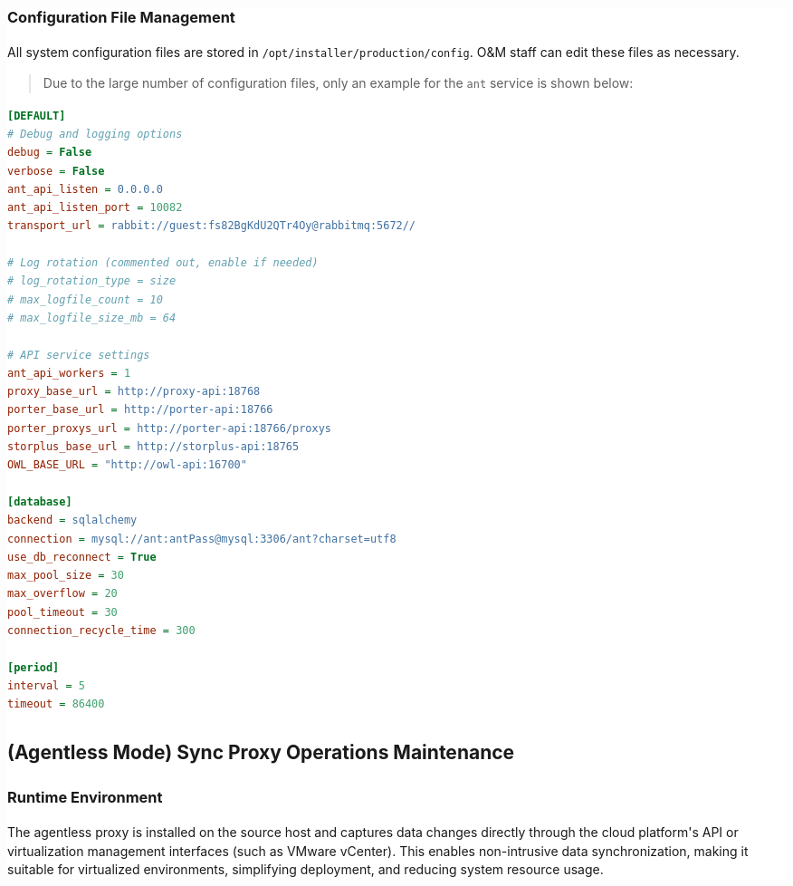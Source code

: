 ### Configuration File Management

All system configuration files are stored in `/opt/installer/production/config`. O\&M staff can edit these files as necessary.

> Due to the large number of configuration files, only an example for the `ant` service is shown below:

```ini
[DEFAULT]
# Debug and logging options
debug = False
verbose = False
ant_api_listen = 0.0.0.0
ant_api_listen_port = 10082
transport_url = rabbit://guest:fs82BgKdU2QTr4Oy@rabbitmq:5672//

# Log rotation (commented out, enable if needed)
# log_rotation_type = size
# max_logfile_count = 10
# max_logfile_size_mb = 64

# API service settings
ant_api_workers = 1
proxy_base_url = http://proxy-api:18768
porter_base_url = http://porter-api:18766
porter_proxys_url = http://porter-api:18766/proxys
storplus_base_url = http://storplus-api:18765
OWL_BASE_URL = "http://owl-api:16700"

[database]
backend = sqlalchemy
connection = mysql://ant:antPass@mysql:3306/ant?charset=utf8
use_db_reconnect = True
max_pool_size = 30
max_overflow = 20
pool_timeout = 30
connection_recycle_time = 300

[period]
interval = 5
timeout = 86400
```


## (Agentless Mode) Sync Proxy Operations Maintenance

### **Runtime Environment**

The agentless proxy is installed on the source host and captures data changes directly through the cloud platform's API or virtualization management interfaces (such as VMware vCenter). This enables non-intrusive data synchronization, making it suitable for virtualized environments, simplifying deployment, and reducing system resource usage.
